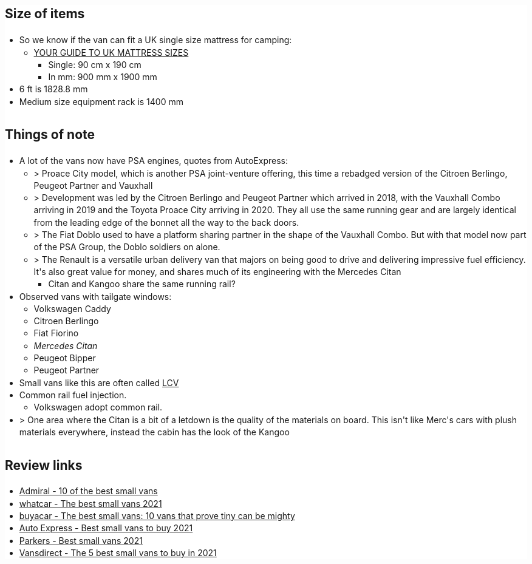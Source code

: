 ## Size of items

* So we know if the van can fit a UK single size mattress for camping:
	* [YOUR GUIDE TO UK MATTRESS SIZES](https://www.frenchbedroomcompany.co.uk/uk-mattress-sizes#:~:text=The%20UK%20Single%20measures%2090,plenty%20of%20floor%20space%20free!)
		* Single: 90 cm x 190 cm 
		* In mm: 900 mm x 1900 mm
* 6 ft is 1828.8 mm
* Medium size equipment rack is 1400 mm

## Things of note

* A lot of the vans now have PSA engines, quotes from AutoExpress:
	* \> Proace City model, which is another PSA joint-venture offering, this time a rebadged version of the Citroen Berlingo, Peugeot Partner and Vauxhall
	* \> Development was led by the Citroen Berlingo and Peugeot Partner which arrived in 2018, with the Vauxhall Combo arriving in 2019 and the Toyota Proace City arriving in 2020. They all use the same running gear and are largely identical from the leading edge of the bonnet all the way to the back doors.
	* \> The Fiat Doblo used to have a platform sharing partner in the shape of the Vauxhall Combo. But with that model now part of the PSA Group, the Doblo soldiers on alone.
	* \> The Renault is a versatile urban delivery van that majors on being good to drive and delivering impressive fuel efficiency. It's also great value for money, and shares much of its engineering with the Mercedes Citan
		* Citan and Kangoo share the same running rail?
* Observed vans with tailgate windows:
	* Volkswagen Caddy
	* Citroen Berlingo
	* Fiat Fiorino
	* _Mercedes Citan_
	* Peugeot Bipper
	* Peugeot Partner
* Small vans like this are often called [LCV](https://en.wikipedia.org/wiki/Light_commercial_vehicle)
* Common rail fuel injection.
	* Volkswagen adopt common rail.
* \> One area where the Citan is a bit of a letdown is the quality of the materials on board. This isn't like Merc's cars with plush materials everywhere, instead the cabin has the look of the Kangoo

## Review links

* [Admiral - 10 of the best small vans](https://www.admiral.com/magazine/guides/van/10-of-the-best-small-vans)
* [whatcar - The best small vans 2021](https://www.whatcar.com/news/the-best-small-vans-2021/n20723)
* [buyacar - The best small vans: 10 vans that prove tiny can be mighty](https://www.buyacar.co.uk/vans/small-vans/519/the-best-small-vans-10-vans-that-prove-tiny-can-be-mighty)
* [Auto Express - Best small vans to buy 2021](https://www.autoexpress.co.uk/vans/98413/best-small-vans-on-sale)
* [Parkers - Best small vans 2021](https://www.parkers.co.uk/vans-pickups/best/small-vans/)
* [Vansdirect - The 5 best small vans to buy in 2021](https://www.vansdirect.co.uk/5-best-small-vans-2021)
